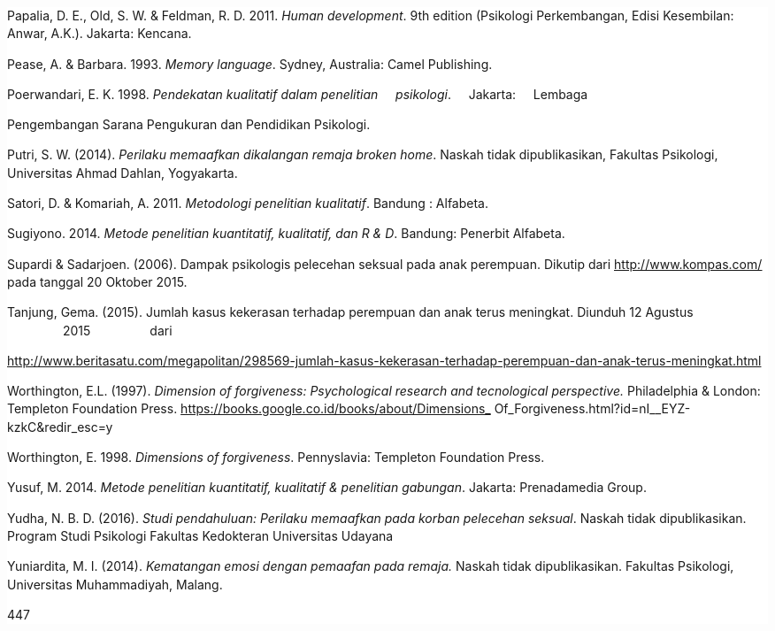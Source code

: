 <p><span class="font4">Papalia, D. E., Old, S. W. &amp;&nbsp;Feldman, R. D. 2011. </span><span class="font4" style="font-style:italic;">Human development</span><span class="font4">. 9th edition (Psikologi Perkembangan, Edisi Kesembilan: Anwar, A.K.). Jakarta: Kencana.</span></p>
<p><span class="font4">Pease, A. &amp;&nbsp;Barbara. 1993. </span><span class="font4" style="font-style:italic;">Memory language</span><span class="font4">. Sydney, Australia: Camel Publishing.</span></p>
<p><span class="font4">Poerwandari, E. K. 1998. </span><span class="font4" style="font-style:italic;">Pendekatan kualitatif dalam penelitian &nbsp;&nbsp;&nbsp;&nbsp;psikologi</span><span class="font4">. &nbsp;&nbsp;&nbsp;&nbsp;Jakarta: &nbsp;&nbsp;&nbsp;&nbsp;Lembaga</span></p>
<p><span class="font4">Pengembangan Sarana Pengukuran dan Pendidikan Psikologi.</span></p>
<p><span class="font4">Putri, S. W. (2014). </span><span class="font4" style="font-style:italic;">Perilaku memaafkan dikalangan remaja broken home</span><span class="font4">. Naskah tidak dipublikasikan, Fakultas Psikologi, Universitas Ahmad Dahlan, Yogyakarta.</span></p>
<p><span class="font4">Satori, D. &amp;&nbsp;Komariah, A. 2011. </span><span class="font4" style="font-style:italic;">Metodologi penelitian kualitatif</span><span class="font4">. Bandung : Alfabeta.</span></p>
<p><span class="font4">Sugiyono. 2014. </span><span class="font4" style="font-style:italic;">Metode penelitian kuantitatif, kualitatif, dan R &amp;&nbsp;D</span><span class="font4">. Bandung: Penerbit Alfabeta.</span></p>
<p><span class="font4">Supardi &amp;&nbsp;Sadarjoen. (2006). Dampak psikologis pelecehan seksual pada anak perempuan. Dikutip dari </span><a href="http://www.kompas.com/"><span class="font4" style="text-decoration:underline;">http://www.kompas.com/</span><span class="font4"> </span></a><span class="font4">pada tanggal 20 Oktober 2015.</span></p>
<p><span class="font4">Tanjung, Gema. (2015). Jumlah kasus kekerasan terhadap perempuan dan anak terus meningkat. Diunduh 12 Agustus &nbsp;&nbsp;&nbsp;&nbsp;&nbsp;&nbsp;&nbsp;&nbsp;&nbsp;&nbsp;&nbsp;&nbsp;&nbsp;&nbsp;&nbsp;&nbsp;2015 &nbsp;&nbsp;&nbsp;&nbsp;&nbsp;&nbsp;&nbsp;&nbsp;&nbsp;&nbsp;&nbsp;&nbsp;&nbsp;&nbsp;&nbsp;&nbsp;dari</span></p>
<p><a href="http://www.beritasatu.com/megapolitan/298569-jumlah-kasus-kekerasan-terhadap-perempuan-dan-anak-terus-meningkat.html"><span class="font4">http://www.beritasatu.com/megapolitan/298569-jumlah-kasus-kekerasan-terhadap-perempuan-dan-anak-terus-meningkat.html</span></a></p>
<p><span class="font4">Worthington, E.L. (1997). </span><span class="font4" style="font-style:italic;">Dimension of forgiveness: Psychological research and tecnological perspective. </span><span class="font4">Philadelphia &amp;&nbsp;London: Templeton Foundation Press. </span><a href="https://books.google.co.id/books/about/Dimensions_"><span class="font4">https://books.google.co.id/books/about/Dimensions_</span></a><span class="font4"> Of_Forgiveness.html?id=nI__EYZ-kzkC&amp;redir_esc=y</span></p>
<p><span class="font4">Worthington, E. 1998. </span><span class="font4" style="font-style:italic;">Dimensions of forgiveness</span><span class="font4">. Pennyslavia: Templeton Foundation Press.</span></p>
<p><span class="font4">Yusuf, M. 2014. </span><span class="font4" style="font-style:italic;">Metode penelitian kuantitatif, kualitatif &amp;&nbsp;penelitian gabungan</span><span class="font4">. Jakarta: Prenadamedia Group.</span></p>
<p><span class="font4">Yudha, N. B. D. (2016). </span><span class="font4" style="font-style:italic;">Studi pendahuluan: Perilaku memaafkan pada korban pelecehan seksual</span><span class="font4">. Naskah tidak dipublikasikan. Program Studi Psikologi Fakultas Kedokteran Universitas Udayana</span></p>
<p><span class="font4">Yuniardita, M. I. (2014). </span><span class="font4" style="font-style:italic;">Kematangan emosi dengan pemaafan pada remaja.</span><span class="font4"> Naskah tidak dipublikasikan. Fakultas Psikologi, Universitas Muhammadiyah, Malang.</span></p>
<p><span class="font4">447</span></p>